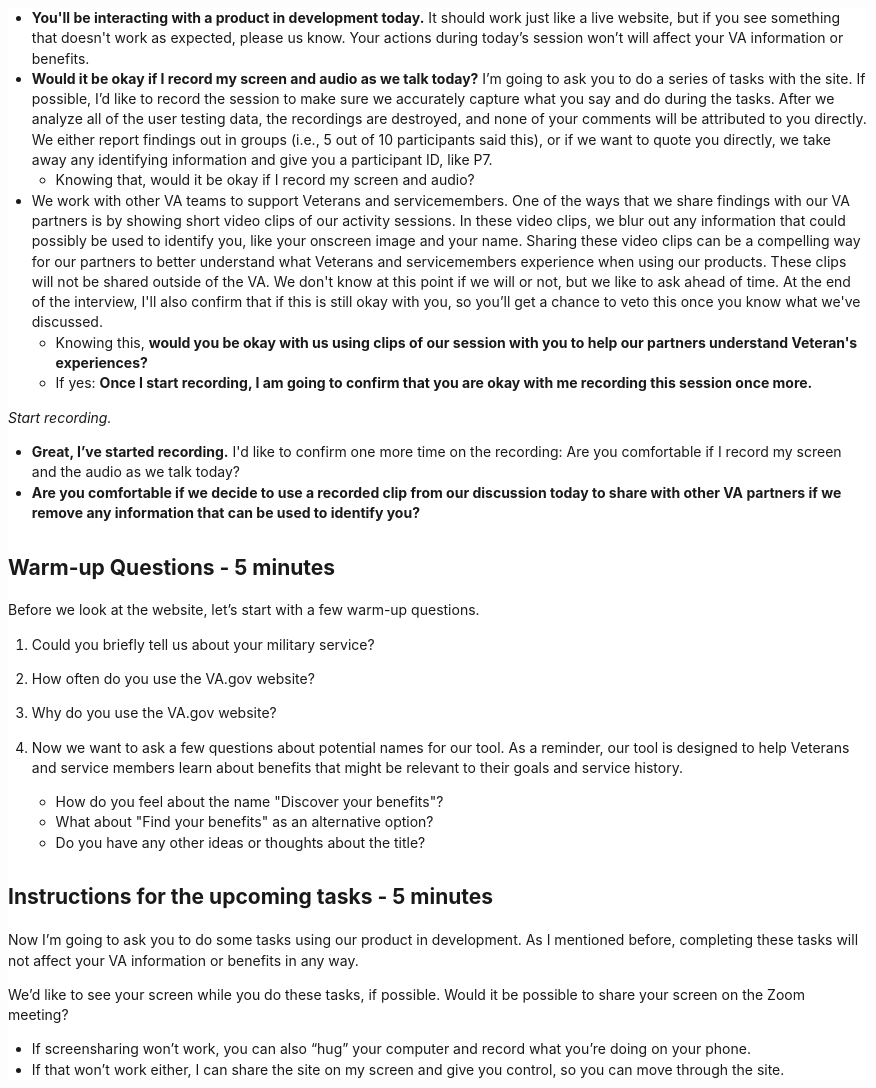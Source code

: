 - **You'll be interacting with a product in development today.** It should work just like a live website, but if you see something that doesn't work as expected, please us know. Your actions during today’s session won’t will affect your VA information or benefits.
- **Would it be okay if I record my screen and audio as we talk today?** I’m going to ask you to do a series of tasks with the site. If possible, I’d like to record the session to make sure we accurately capture what you say and do during the tasks. After we analyze all of the user testing data, the recordings are destroyed, and none of your comments will be attributed to you directly. We either report findings out in groups (i.e., 5 out of 10 participants said this), or if we want to quote you directly, we take away any identifying information and give you a participant ID, like P7.
   - Knowing that, would it be okay if I record my screen and audio?
- We work with other VA teams to support Veterans and servicemembers. One of the ways that we share findings with our VA partners is by showing short video clips of our activity sessions. In these video clips, we blur out any information that could possibly be used to identify you, like your onscreen image and your name. Sharing these video clips can be a compelling way for our partners to better understand what Veterans and servicemembers experience when using our products. These clips will not be shared outside of the VA. We don't know at this point if we will or not, but we like to ask ahead of time. At the end of the interview, I'll also confirm that if this is still okay with you, so you’ll get a chance to veto this once you know what we've discussed.
   - Knowing this, **would you be okay with us using clips of our session with you to help our partners understand Veteran's experiences?**
   - If yes: **Once I start recording, I am going to confirm that you are okay with me recording this session once more.**

*Start recording.*

- **Great, I’ve started recording.** I'd like to confirm one more time on the recording: Are you comfortable if I record my screen and the audio as we talk today?
- **Are you comfortable if we decide to use a recorded clip from our discussion today to share with other VA partners if we remove any information that can be used to identify you?**


## Warm-up Questions - 5 minutes

Before we look at the website, let’s start with a few warm-up questions. 

1. Could you briefly tell us about your military service?
2. How often do you use the VA.gov website?
3. Why do you use the VA.gov website?

4. Now we want to ask a few questions about potential names for our tool. As a reminder, our tool is designed to help Veterans and service members learn about benefits that might be relevant to their goals and service history.
   - How do you feel about the name "Discover your benefits"?
   - What about "Find your benefits" as an alternative option?
   - Do you have any other ideas or thoughts about the title?

## Instructions for the upcoming tasks - 5 minutes

Now I’m going to ask you to do some tasks using our product in development. As I mentioned before, completing these tasks will not affect your VA information or benefits in any way.

We’d like to see your screen while you do these tasks, if possible. Would it be possible to  share your screen on the Zoom meeting?
- If screensharing won’t work, you can also “hug” your computer and record what you’re doing on your phone.
- If that won’t work either, I can share the site on my screen and give you control, so you can move through the site.
